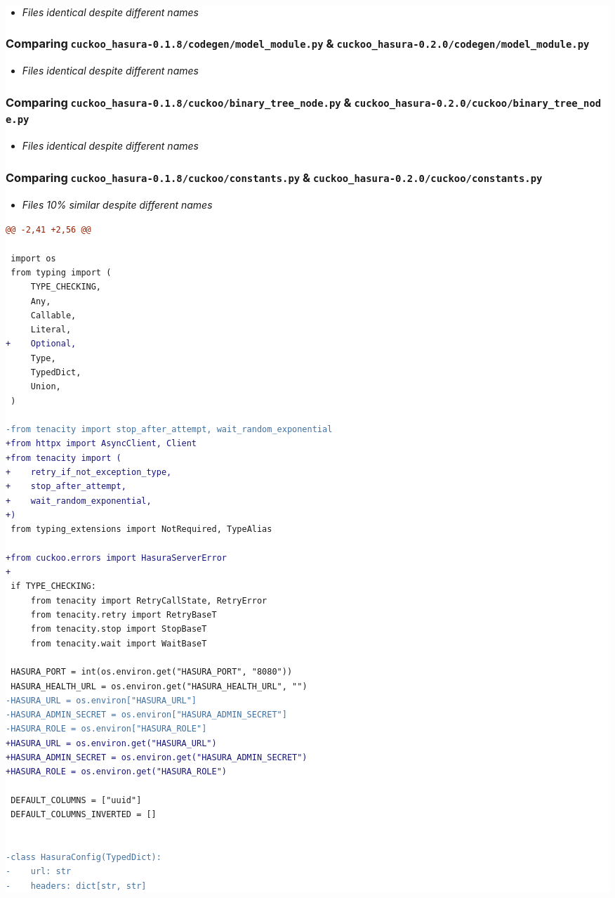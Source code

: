  * *Files identical despite different names*

### Comparing `cuckoo_hasura-0.1.8/codegen/model_module.py` & `cuckoo_hasura-0.2.0/codegen/model_module.py`

 * *Files identical despite different names*

### Comparing `cuckoo_hasura-0.1.8/cuckoo/binary_tree_node.py` & `cuckoo_hasura-0.2.0/cuckoo/binary_tree_node.py`

 * *Files identical despite different names*

### Comparing `cuckoo_hasura-0.1.8/cuckoo/constants.py` & `cuckoo_hasura-0.2.0/cuckoo/constants.py`

 * *Files 10% similar despite different names*

```diff
@@ -2,41 +2,56 @@
 
 import os
 from typing import (
     TYPE_CHECKING,
     Any,
     Callable,
     Literal,
+    Optional,
     Type,
     TypedDict,
     Union,
 )
 
-from tenacity import stop_after_attempt, wait_random_exponential
+from httpx import AsyncClient, Client
+from tenacity import (
+    retry_if_not_exception_type,
+    stop_after_attempt,
+    wait_random_exponential,
+)
 from typing_extensions import NotRequired, TypeAlias
 
+from cuckoo.errors import HasuraServerError
+
 if TYPE_CHECKING:
     from tenacity import RetryCallState, RetryError
     from tenacity.retry import RetryBaseT
     from tenacity.stop import StopBaseT
     from tenacity.wait import WaitBaseT
 
 HASURA_PORT = int(os.environ.get("HASURA_PORT", "8080"))
 HASURA_HEALTH_URL = os.environ.get("HASURA_HEALTH_URL", "")
-HASURA_URL = os.environ["HASURA_URL"]
-HASURA_ADMIN_SECRET = os.environ["HASURA_ADMIN_SECRET"]
-HASURA_ROLE = os.environ["HASURA_ROLE"]
+HASURA_URL = os.environ.get("HASURA_URL")
+HASURA_ADMIN_SECRET = os.environ.get("HASURA_ADMIN_SECRET")
+HASURA_ROLE = os.environ.get("HASURA_ROLE")
 
 DEFAULT_COLUMNS = ["uuid"]
 DEFAULT_COLUMNS_INVERTED = []
 
 
-class HasuraConfig(TypedDict):
-    url: str
-    headers: dict[str, str]
```